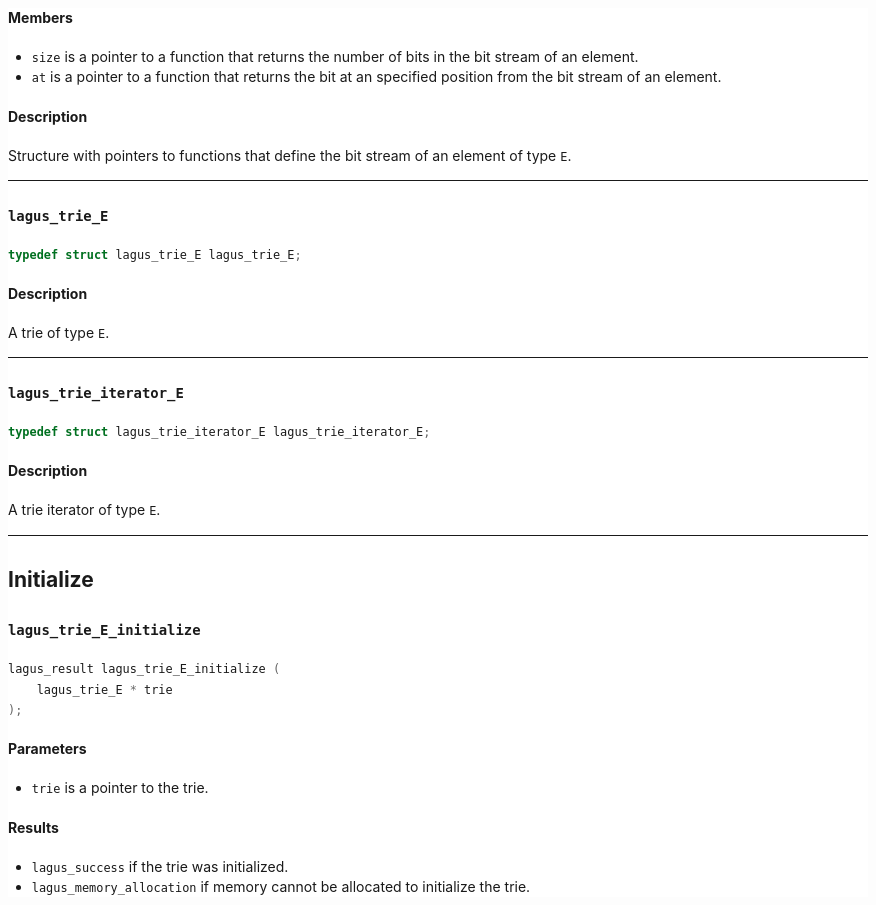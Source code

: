 #### Members

- `size` is a pointer to a function that returns the number of bits in the bit stream of an element.
- `at` is a pointer to a function that returns the bit at an specified position from the bit stream of an element.

#### Description

Structure with pointers to functions that define the bit stream of an element of type `E`.

---

### `lagus_trie_E`

```c
typedef struct lagus_trie_E lagus_trie_E;
```

#### Description

A trie of type `E`.

---

### `lagus_trie_iterator_E`

```c
typedef struct lagus_trie_iterator_E lagus_trie_iterator_E;
```

#### Description

A trie iterator of type `E`.

---

## Initialize

### `lagus_trie_E_initialize`

```c
lagus_result lagus_trie_E_initialize (
	lagus_trie_E * trie
);
```

#### Parameters

- `trie` is a pointer to the trie.

#### Results

- `lagus_success` if the trie was initialized.
- `lagus_memory_allocation` if memory cannot be allocated to initialize the trie.

